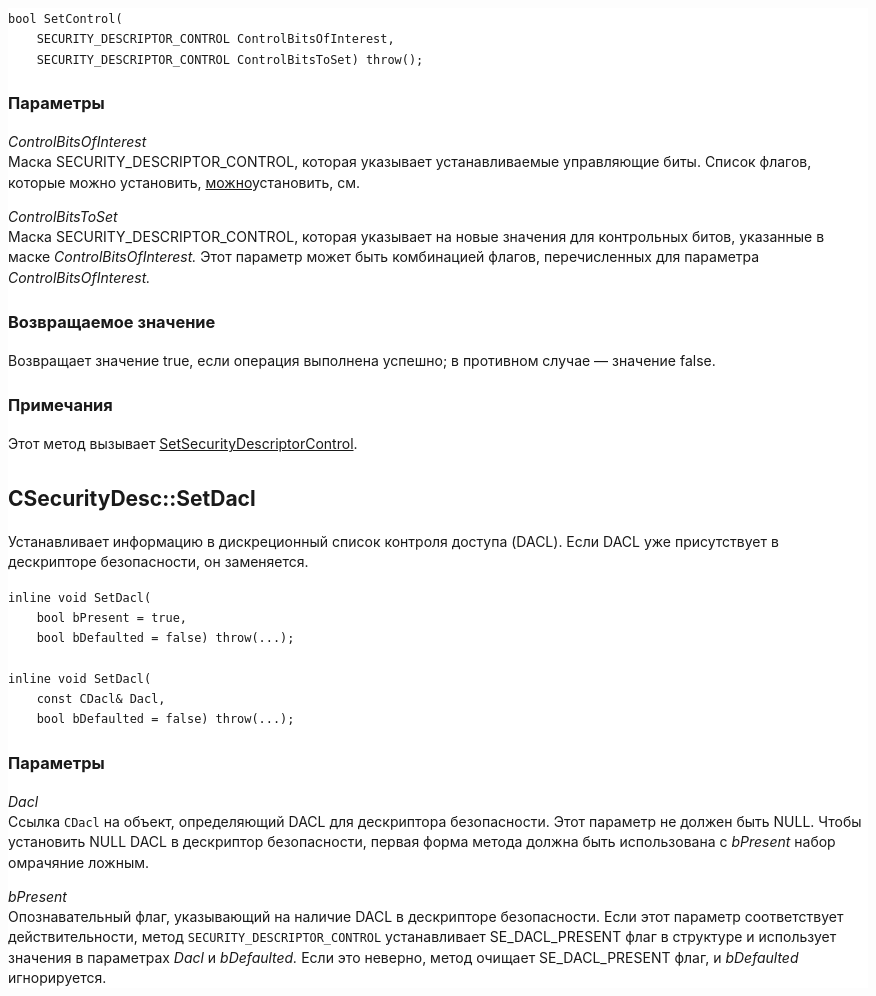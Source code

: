 ```
bool SetControl(
    SECURITY_DESCRIPTOR_CONTROL ControlBitsOfInterest,
    SECURITY_DESCRIPTOR_CONTROL ControlBitsToSet) throw();
```

### <a name="parameters"></a>Параметры

*ControlBitsOfInterest*<br/>
Маска SECURITY_DESCRIPTOR_CONTROL, которая указывает устанавливаемые управляющие биты. Список флагов, которые можно установить, [можно](/windows/win32/api/securitybaseapi/nf-securitybaseapi-setsecuritydescriptorcontrol)установить, см.

*ControlBitsToSet*<br/>
Маска SECURITY_DESCRIPTOR_CONTROL, которая указывает на новые значения для контрольных битов, указанные в маске *ControlBitsOfInterest.* Этот параметр может быть комбинацией флагов, перечисленных для параметра *ControlBitsOfInterest.*

### <a name="return-value"></a>Возвращаемое значение

Возвращает значение true, если операция выполнена успешно; в противном случае — значение false.

### <a name="remarks"></a>Примечания

Этот метод вызывает [SetSecurityDescriptorControl](/windows/win32/api/securitybaseapi/nf-securitybaseapi-setsecuritydescriptorcontrol).

## <a name="csecuritydescsetdacl"></a><a name="setdacl"></a>CSecurityDesc::SetDacl

Устанавливает информацию в дискреционный список контроля доступа (DACL). Если DACL уже присутствует в дескрипторе безопасности, он заменяется.

```
inline void SetDacl(
    bool bPresent = true,
    bool bDefaulted = false) throw(...);

inline void SetDacl(
    const CDacl& Dacl,
    bool bDefaulted = false) throw(...);
```

### <a name="parameters"></a>Параметры

*Dacl*<br/>
Ссылка `CDacl` на объект, определяющий DACL для дескриптора безопасности. Этот параметр не должен быть NULL. Чтобы установить NULL DACL в дескриптор безопасности, первая форма метода должна быть использована с *bPresent* набор омрачяние ложным.

*bPresent*<br/>
Опознавательный флаг, указывающий на наличие DACL в дескрипторе безопасности. Если этот параметр соответствует действительности, метод `SECURITY_DESCRIPTOR_CONTROL` устанавливает SE_DACL_PRESENT флаг в структуре и использует значения в параметрах *Dacl* и *bDefaulted.* Если это неверно, метод очищает SE_DACL_PRESENT флаг, и *bDefaulted* игнорируется.
